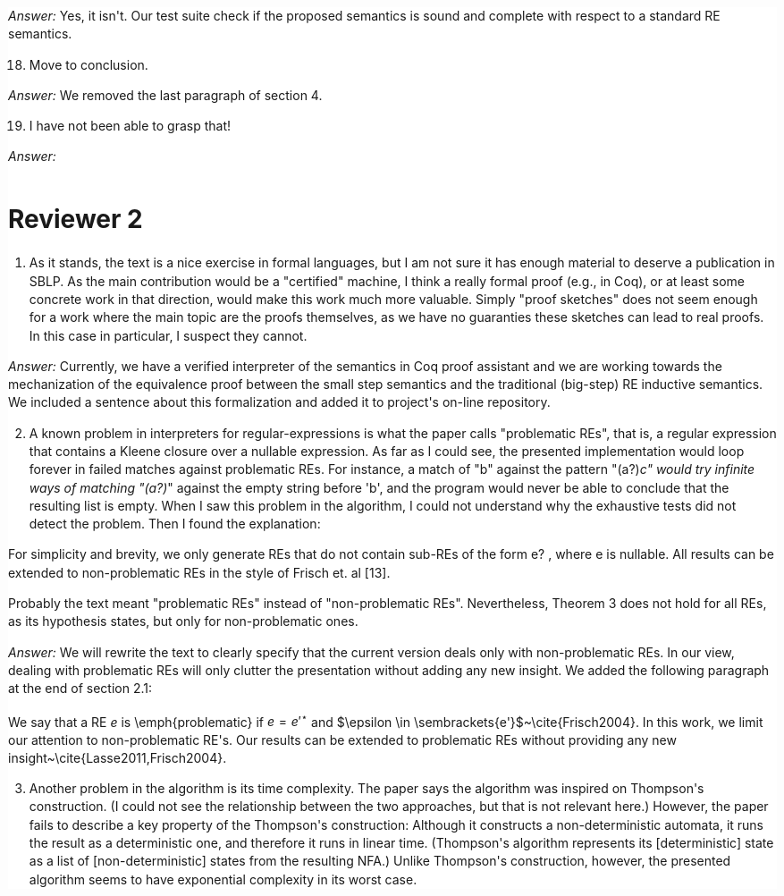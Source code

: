 *Answer:* Yes, it isn't. Our test suite check if the proposed semantics is sound and complete with respect to a standard RE semantics.


18. Move to conclusion.

*Answer:* We removed the last paragraph of section 4.

19. I have not been able to grasp that!

*Answer:*


Reviewer 2
==========

1.  As it stands, the text is a nice exercise in formal languages, but I am not sure it has enough material to deserve a publication in SBLP. As the main contribution would be a "certified" machine, I think a really formal proof (e.g., in Coq), or at least some concrete work in that direction, would make this work much more valuable. Simply "proof sketches" does not seem enough for a work where the main topic are the proofs themselves, as we have no guaranties these sketches can lead to real proofs. In this case in particular, I suspect they cannot.

*Answer:* Currently, we have a verified interpreter of the semantics in Coq proof assistant and we are working towards the
mechanization of the equivalence proof between the small step semantics and the traditional (big-step) RE inductive semantics.
We included a sentence about this formalization and added it to project's on-line repository.

2. A known problem in interpreters for regular-expressions is what the paper calls "problematic REs", that is, a regular expression that contains a Kleene closure over a nullable expression. As far as I could see, the presented implementation would loop forever in failed matches against problematic REs. For instance, a match of "b" against the pattern "(a?)*c" would try infinite ways of matching "(a?)*" against the empty string before 'b', and the program would never be able to conclude that the resulting list is empty. When I saw this problem in the algorithm, I could not understand why the exhaustive tests did not detect the problem. Then I found the explanation:

  For simplicity and brevity, we only generate REs that do not
  contain sub-REs of the form e? , where e is nullable. All results
  can be extended to non-problematic REs in the style of Frisch et.
  al [13].

Probably the text meant "problematic REs" instead of "non-problematic
REs".  Nevertheless, Theorem 3 does not hold for all REs, as its
hypothesis states, but only for non-problematic ones.

*Answer:* We will rewrite the text to clearly specify that the current version deals only with non-problematic REs. In our view, dealing with
problematic REs will only clutter the presentation without adding any new insight. We added the following paragraph at the end of section 2.1:

We say that a RE $e$ is \emph{problematic}
if $e = e'^\star$ and $\epsilon \in \sembrackets{e'}$~\cite{Frisch2004}.
In this work, we limit our attention to non-problematic RE's. Our results
can be extended to problematic REs without providing any
new insight~\cite{Lasse2011,Frisch2004}.

3. Another problem in the algorithm is its time complexity. The paper says the algorithm was inspired on Thompson's construction. (I could not see the relationship between the two approaches, but that is not relevant here.) However, the paper fails to describe a key property of the Thompson's construction: Although it constructs a non-deterministic automata, it runs the result as a deterministic one, and therefore it runs in linear time. (Thompson's algorithm represents its [deterministic] state as a list of [non-deterministic] states from the resulting NFA.) Unlike Thompson's construction, however, the presented algorithm seems to have exponential complexity in its worst case.
